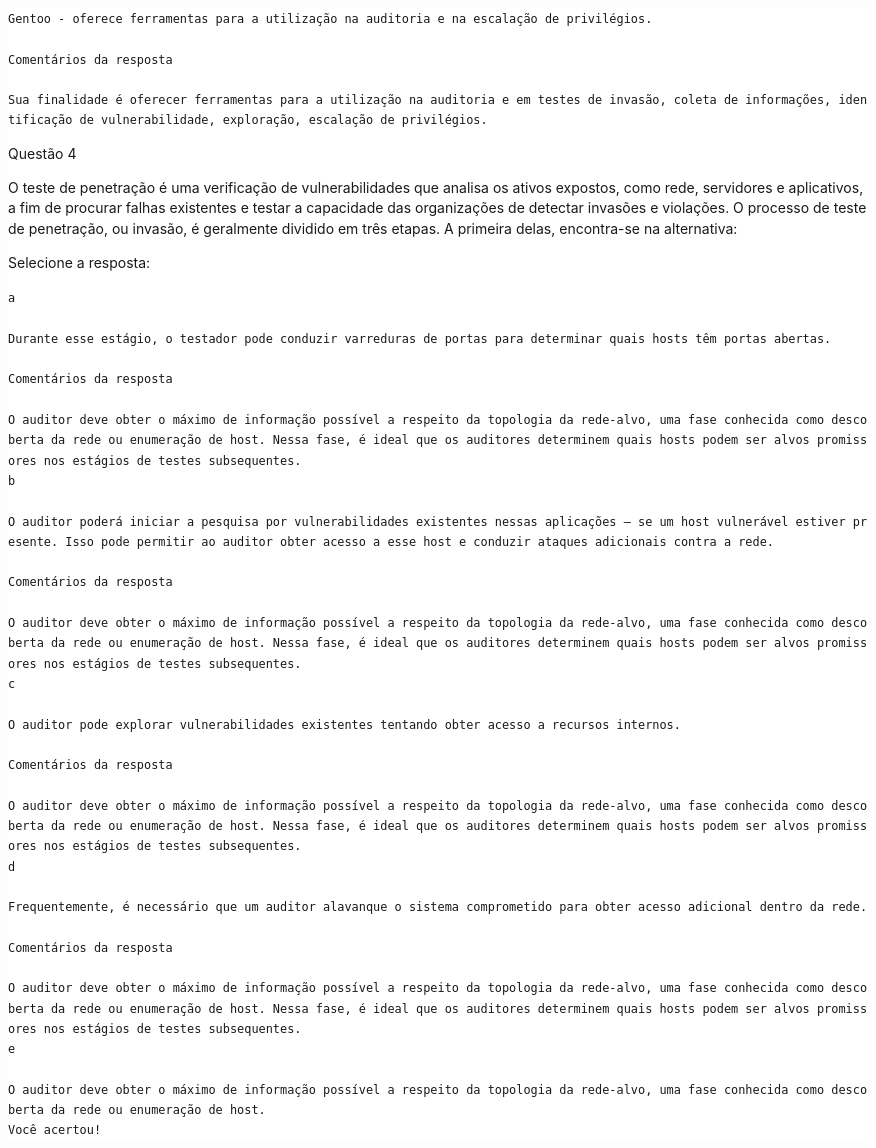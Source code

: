     Gentoo - oferece ferramentas para a utilização na auditoria e na escalação de privilégios.

    Comentários da resposta

    Sua finalidade é oferecer ferramentas para a utilização na auditoria e em testes de invasão, coleta de informações, identificação de vulnerabilidade, exploração, escalação de privilégios.
    
    
Questão 4

O teste de penetração é uma verificação de vulnerabilidades que analisa os ativos expostos, como rede, servidores e aplicativos, a fim de procurar falhas existentes e testar a capacidade das organizações de detectar invasões e violações. O processo de teste de penetração, ou invasão, é geralmente dividido em três etapas. A primeira delas, encontra-se na alternativa:

Selecione a resposta:

    a

    Durante esse estágio, o testador pode conduzir varreduras de portas para determinar quais hosts têm portas abertas.

    Comentários da resposta

    O auditor deve obter o máximo de informação possível a respeito da topologia da rede-alvo, uma fase conhecida como descoberta da rede ou enumeração de host. Nessa fase, é ideal que os auditores determinem quais hosts podem ser alvos promissores nos estágios de testes subsequentes.
    b

    O auditor poderá iniciar a pesquisa por vulnerabilidades existentes nessas aplicações – se um host vulnerável estiver presente. Isso pode permitir ao auditor obter acesso a esse host e conduzir ataques adicionais contra a rede.

    Comentários da resposta

    O auditor deve obter o máximo de informação possível a respeito da topologia da rede-alvo, uma fase conhecida como descoberta da rede ou enumeração de host. Nessa fase, é ideal que os auditores determinem quais hosts podem ser alvos promissores nos estágios de testes subsequentes.
    c

    O auditor pode explorar vulnerabilidades existentes tentando obter acesso a recursos internos.

    Comentários da resposta

    O auditor deve obter o máximo de informação possível a respeito da topologia da rede-alvo, uma fase conhecida como descoberta da rede ou enumeração de host. Nessa fase, é ideal que os auditores determinem quais hosts podem ser alvos promissores nos estágios de testes subsequentes.
    d

    Frequentemente, é necessário que um auditor alavanque o sistema comprometido para obter acesso adicional dentro da rede.

    Comentários da resposta

    O auditor deve obter o máximo de informação possível a respeito da topologia da rede-alvo, uma fase conhecida como descoberta da rede ou enumeração de host. Nessa fase, é ideal que os auditores determinem quais hosts podem ser alvos promissores nos estágios de testes subsequentes.
    e

    O auditor deve obter o máximo de informação possível a respeito da topologia da rede-alvo, uma fase conhecida como descoberta da rede ou enumeração de host.
    Você acertou!
